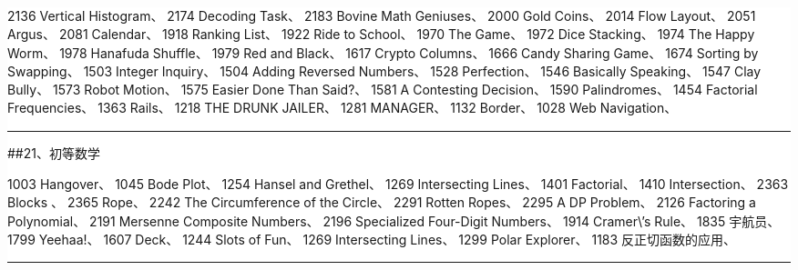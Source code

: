 2136 Vertical Histogram、
2174 Decoding Task、
2183 Bovine Math Geniuses、
2000 Gold Coins、
2014 Flow Layout、
2051 Argus、
2081 Calendar、
1918 Ranking List、
1922 Ride to School、
1970 The Game、
1972 Dice Stacking、
1974 The Happy Worm、
1978 Hanafuda Shuffle、
1979 Red and Black、
1617 Crypto Columns、
1666 Candy Sharing Game、
1674 Sorting by Swapping、
1503 Integer Inquiry、
1504 Adding Reversed Numbers、
1528 Perfection、
1546 Basically Speaking、
1547 Clay Bully、
1573 Robot Motion、
1575 Easier Done Than Said?、
1581 A Contesting Decision、
1590 Palindromes、
1454 Factorial Frequencies、
1363 Rails、
1218 THE DRUNK JAILER、
1281 MANAGER、
1132 Border、
1028 Web Navigation、

---
##21、初等数学

1003 Hangover、
1045 Bode Plot、
1254 Hansel and Grethel、
1269 Intersecting Lines、
1401 Factorial、
1410 Intersection、
2363 Blocks 、
2365 Rope、
2242 The Circumference of the Circle、
2291 Rotten Ropes、
2295 A DP Problem、
2126 Factoring a Polynomial、
2191 Mersenne Composite Numbers、
2196 Specialized Four-Digit Numbers、
1914 Cramer\’s Rule、
1835 宇航员、
1799 Yeehaa!、
1607 Deck、
1244 Slots of Fun、
1269 Intersecting Lines、
1299 Polar Explorer、
1183 反正切函数的应用、

---